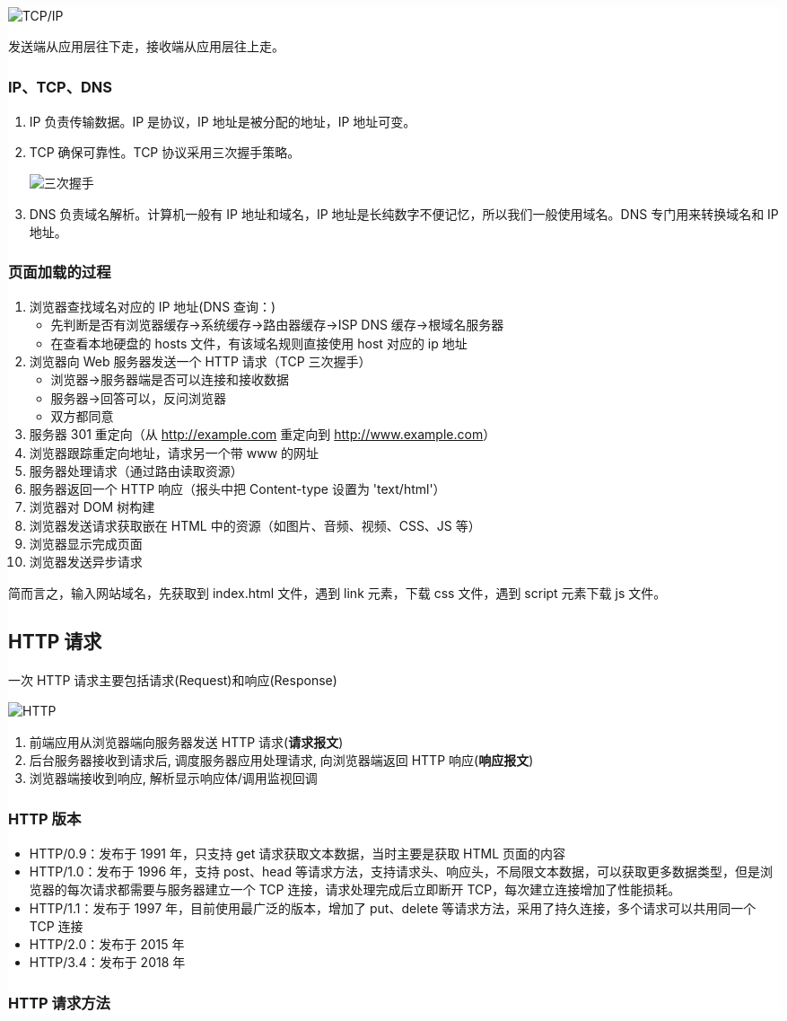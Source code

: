 ![TCP/IP](./images/TCP_IP.png)

发送端从应用层往下走，接收端从应用层往上走。

### IP、TCP、DNS

1. IP 负责传输数据。IP 是协议，IP 地址是被分配的地址，IP 地址可变。
2. TCP 确保可靠性。TCP 协议采用三次握手策略。

   ![三次握手](./images/three_way.png)

3. DNS 负责域名解析。计算机一般有 IP 地址和域名，IP 地址是长纯数字不便记忆，所以我们一般使用域名。DNS 专门用来转换域名和 IP 地址。

### 页面加载的过程

1. 浏览器查找域名对应的 IP 地址(DNS 查询：)
   - 先判断是否有浏览器缓存->系统缓存->路由器缓存->ISP DNS 缓存->根域名服务器
   - 在查看本地硬盘的 hosts 文件，有该域名规则直接使用 host 对应的 ip 地址
2. 浏览器向 Web 服务器发送一个 HTTP 请求（TCP 三次握手）
   - 浏览器->服务器端是否可以连接和接收数据
   - 服务器->回答可以，反问浏览器
   - 双方都同意
3. 服务器 301 重定向（从 <http://example.com> 重定向到 <http://www.example.com>）
4. 浏览器跟踪重定向地址，请求另一个带 www 的网址
5. 服务器处理请求（通过路由读取资源）
6. 服务器返回一个 HTTP 响应（报头中把 Content-type 设置为 'text/html'）
7. 浏览器对 DOM 树构建
8. 浏览器发送请求获取嵌在 HTML 中的资源（如图片、音频、视频、CSS、JS 等）
9. 浏览器显示完成页面
10. 浏览器发送异步请求

简而言之，输入网站域名，先获取到 index.html 文件，遇到 link 元素，下载 css 文件，遇到 script 元素下载 js 文件。

## HTTP 请求

一次 HTTP 请求主要包括请求(Request)和响应(Response)

![HTTP](./images/HTTP.png)

1. 前端应用从浏览器端向服务器发送 HTTP 请求(**请求报文**)
2. 后台服务器接收到请求后, 调度服务器应用处理请求, 向浏览器端返回 HTTP 响应(**响应报文**)
3. 浏览器端接收到响应, 解析显示响应体/调用监视回调

### HTTP 版本

- HTTP/0.9：发布于 1991 年，只支持 get 请求获取文本数据，当时主要是获取 HTML 页面的内容
- HTTP/1.0：发布于 1996 年，支持 post、head 等请求方法，支持请求头、响应头，不局限文本数据，可以获取更多数据类型，但是浏览器的每次请求都需要与服务器建立一个 TCP 连接，请求处理完成后立即断开 TCP，每次建立连接增加了性能损耗。
- HTTP/1.1：发布于 1997 年，目前使用最广泛的版本，增加了 put、delete 等请求方法，采用了持久连接，多个请求可以共用同一个 TCP 连接
- HTTP/2.0：发布于 2015 年
- HTTP/3.4：发布于 2018 年

### HTTP 请求方法
